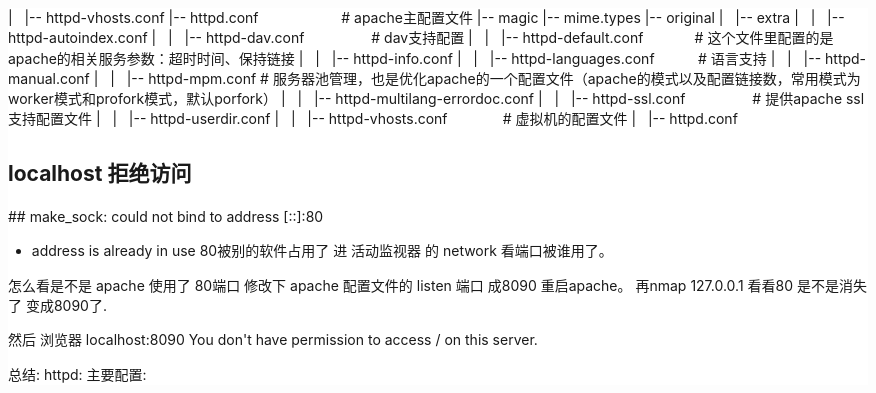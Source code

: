 |   |-- httpd-vhosts.conf
|-- httpd.conf                     # apache主配置文件
|-- magic
|-- mime.types
|-- original
|   |-- extra
|   |   |-- httpd-autoindex.conf
|   |   |-- httpd-dav.conf                 # dav支持配置
|   |   |-- httpd-default.conf             # 这个文件里配置的是apache的相关服务参数：超时时间、保持链接
|   |   |-- httpd-info.conf
|   |   |-- httpd-languages.conf           # 语言支持
|   |   |-- httpd-manual.conf
|   |   |-- httpd-mpm.conf # 服务器池管理，也是优化apache的一个配置文件（apache的模式以及配置链接数，常用模式为worker模式和profork模式，默认porfork）
|   |   |-- httpd-multilang-errordoc.conf
|   |   |-- httpd-ssl.conf                 # 提供apache ssl支持配置文件
|   |   |-- httpd-userdir.conf
|   |   |-- httpd-vhosts.conf              # 虚拟机的配置文件
|   |-- httpd.conf





## localhost 拒绝访问






\#\# 
make\_sock: could not bind to address [::]:80


- address is already in use
80被别的软件占用了
进 活动监视器 的 network 看端口被谁用了。




怎么看是不是 apache 使用了 80端口
修改下 apache 配置文件的 listen 端口  成8090
重启apache。
再nmap 127.0.0.1 看看80 是不是消失了 变成8090了.


然后 浏览器 localhost:8090
You don't have permission to access / on this server.



总结:
httpd: 主要配置:


[1]:	http://httpd.apache.org/download.cgi
[2]:	https://wiki.archlinux.org/index.php/Apache_HTTP_Server_(%E7%AE%80%E4%BD%93%E4%B8%AD%E6%96%87)
[3]:	https://httpd.apache.org/docs/2.4/zh-cn/
[4]:	http://httpd.apache.org/docs/2.2/
[5]:	https://getgrav.org/blog/mac-os-x-apache-setup-multiple-php-versions
[6]:	http://localhost/V/ "用户目录"